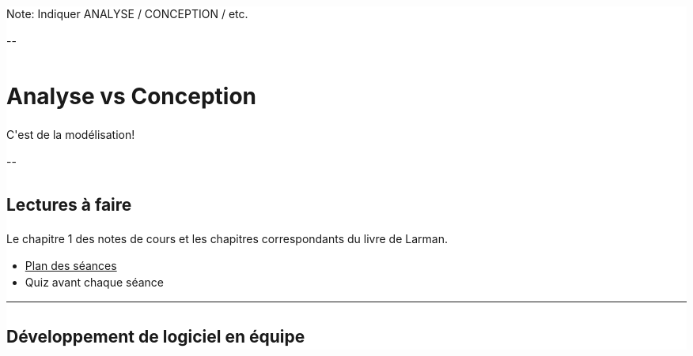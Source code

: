 Note:
Indiquer ANALYSE / CONCEPTION / etc.

--

# Analyse vs Conception

C'est de la modélisation!


--


## Lectures à faire

Le chapitre 1 des notes de cours et les chapitres correspondants du livre de Larman.

- [Plan des séances](https://docs.google.com/document/d/1Q2ggxHZaDxVKG11zxcJdKd0sTiuasi_aWEtZZsSnt94/edit?usp=sharing)
- Quiz avant chaque séance

---



## Développement de logiciel en équipe